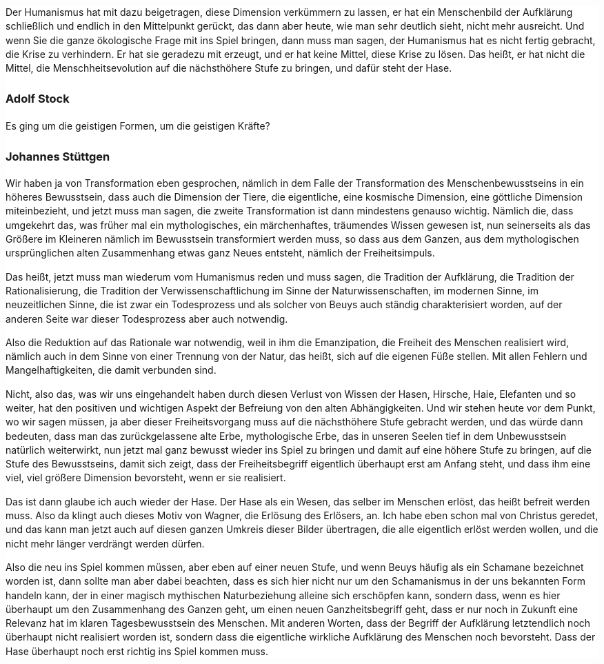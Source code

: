 Der Humanismus hat mit dazu beigetragen, diese Dimension verkümmern zu lassen, er hat ein Menschenbild der Aufklärung schließlich und endlich in den Mittelpunkt gerückt, das dann aber heute, wie man sehr deutlich sieht, nicht mehr ausreicht. Und wenn Sie die ganze ökologische Frage mit ins Spiel bringen, dann muss man sagen, der Humanismus hat es nicht fertig gebracht, die Krise zu verhindern. Er hat sie geradezu mit erzeugt, und er hat keine Mittel, diese Krise zu lösen. Das heißt, er hat nicht die Mittel, die Menschheitsevolution auf die nächsthöhere Stufe zu bringen, und dafür steht der Hase.

### Adolf Stock

Es ging um die geistigen Formen, um die geistigen Kräfte?

### Johannes Stüttgen

Wir haben ja von Transformation eben gesprochen, nämlich in dem Falle der Transformation des Menschenbewusstseins in ein höheres Bewusstsein, dass auch die Dimension der Tiere, die eigentliche, eine kosmische Dimension, eine göttliche Dimension miteinbezieht, und jetzt muss man sagen, die zweite Transformation ist dann mindestens genauso wichtig. Nämlich die, dass umgekehrt das, was früher mal ein mythologisches, ein märchenhaftes, träumendes Wissen gewesen ist, nun seinerseits als das Größere im Kleineren nämlich im Bewusstsein transformiert werden muss, so dass aus dem Ganzen, aus dem mythologischen ursprünglichen alten Zusammenhang etwas ganz Neues entsteht, nämlich der Freiheitsimpuls.

Das heißt, jetzt muss man wiederum vom Humanismus reden und muss sagen, die Tradition der Aufklärung, die Tradition der Rationalisierung, die Tradition der Verwissenschaftlichung im Sinne der Naturwissenschaften, im modernen Sinne, im neuzeitlichen Sinne, die ist zwar ein Todesprozess und als solcher von Beuys auch ständig charakterisiert worden, auf der anderen Seite war dieser Todesprozess aber auch notwendig.

Also die Reduktion auf das Rationale war notwendig, weil in ihm die Emanzipation, die Freiheit des Menschen realisiert wird, nämlich auch in dem Sinne von einer Trennung von der Natur, das heißt, sich auf die eigenen Füße stellen. Mit allen Fehlern und Mangelhaftigkeiten, die damit verbunden sind.

Nicht, also das, was wir uns eingehandelt haben durch diesen Verlust von Wissen der Hasen, Hirsche, Haie, Elefanten und so weiter, hat den positiven und wichtigen Aspekt der Befreiung von den alten Abhängigkeiten. Und wir stehen heute vor dem Punkt, wo wir sagen müssen, ja aber dieser Freiheitsvorgang muss auf die nächsthöhere Stufe gebracht werden, und das würde dann bedeuten, dass man das zurückgelassene alte Erbe, mythologische Erbe, das in unseren Seelen tief in dem Unbewusstsein natürlich weiterwirkt, nun jetzt mal ganz bewusst wieder ins Spiel zu bringen und damit auf eine höhere Stufe zu bringen, auf die Stufe des Bewusstseins, damit sich zeigt, dass der Freiheitsbegriff eigentlich überhaupt erst am Anfang steht, und dass ihm eine viel, viel größere Dimension bevorsteht, wenn er sie realisiert.

Das ist dann glaube ich auch wieder der Hase. Der Hase als ein Wesen, das selber im Menschen erlöst, das heißt befreit werden muss. Also da klingt auch dieses Motiv von Wagner, die Erlösung des Erlösers, an. Ich habe eben schon mal von Christus geredet, und das kann man jetzt auch auf diesen ganzen Umkreis dieser Bilder übertragen, die alle eigentlich erlöst werden wollen, und die nicht mehr länger verdrängt werden dürfen.

Also die neu ins Spiel kommen müssen, aber eben auf einer neuen Stufe, und wenn Beuys häufig als ein Schamane bezeichnet worden ist, dann sollte man aber dabei beachten, dass es sich hier nicht nur um den Schamanismus in der uns bekannten Form handeln kann, der in einer magisch mythischen Naturbeziehung alleine sich erschöpfen kann, sondern dass, wenn es hier überhaupt um den Zusammenhang des Ganzen geht, um einen neuen Ganzheitsbegriff geht, dass er nur noch in Zukunft eine Relevanz hat im klaren Tagesbewusstsein des Menschen. Mit anderen Worten, dass der Begriff der Aufklärung letztendlich noch überhaupt nicht realisiert worden ist, sondern dass die eigentliche wirkliche Aufklärung des Menschen noch bevorsteht. Dass der Hase überhaupt noch erst richtig ins Spiel kommen muss.
